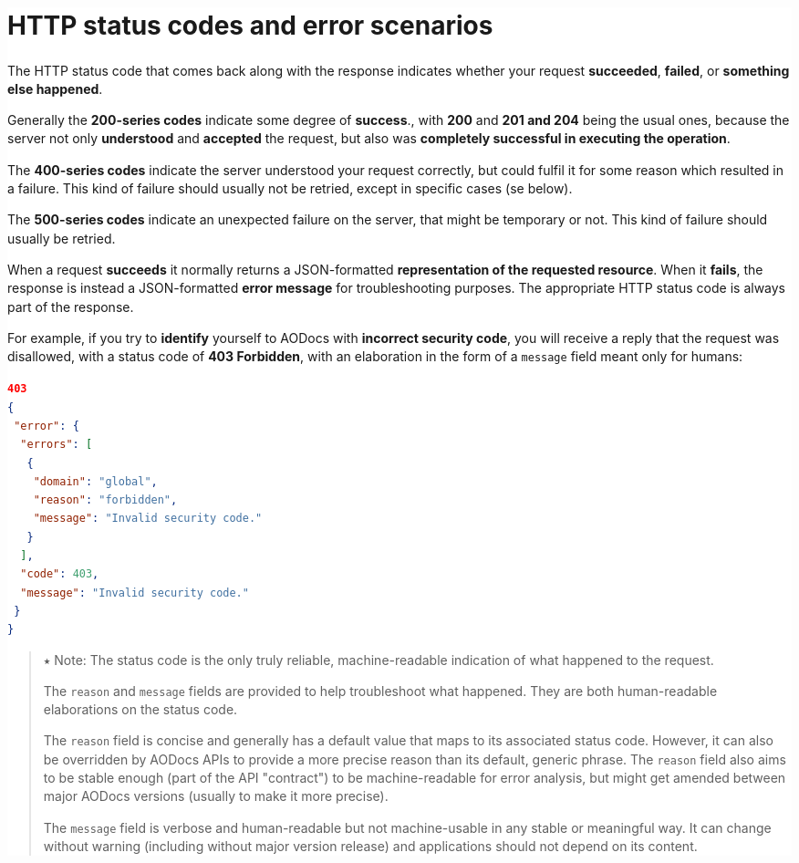 # HTTP status codes and error scenarios

The HTTP status code that comes back along with the response indicates whether your request **succeeded**, **failed**, or **something else happened**.

Generally the **200-series codes** indicate some degree of **success**., with **200** and **201 and 204** being the usual ones, because the server not only **understood** and **accepted** the request, but also was **completely successful in executing the operation**.

The **400-series codes** indicate the server understood your request correctly, but could  fulfil it for some  reason which resulted in a failure. This kind of failure should usually not be retried, except in specific cases (se below).

The **500-series codes** indicate an unexpected failure on the server, that might be temporary or not. This kind of failure should usually be retried.

When a request **succeeds** it normally returns a JSON-formatted **representation of the requested resource**.  When it **fails**, the response is instead a JSON-formatted **error message** for troubleshooting purposes.  The appropriate HTTP status code is always part of the response.

For example, if you try to **identify** yourself to AODocs with **incorrect security code**, you will receive a reply that the request was disallowed, with a status code of **403 Forbidden**, with an elaboration in the form of a ```message``` field meant only for humans:


```json
403
{
 "error": {
  "errors": [
   {
    "domain": "global",
    "reason": "forbidden",
    "message": "Invalid security code."
   }
  ],
  "code": 403,
  "message": "Invalid security code."
 }
}
```



> ⭑   Note: The status code is the only truly reliable, machine-readable indication of what happened to the request.
>
> The ```reason``` and ```message``` fields are provided to help troubleshoot what happened.  They are both human-readable elaborations on the status code.
>
> The ```reason``` field is concise and generally has a default value that maps to its associated status code.  However, it can also be overridden by AODocs APIs to provide a more precise reason than its default, generic phrase.   The ```reason``` field also aims to be stable enough (part of the API "contract") to be machine-readable for error analysis, but might get amended between major AODocs versions (usually to make it more precise).
>
> The ```message``` field is verbose and human-readable but not machine-usable in any stable or meaningful way.  It can change without warning (including without major version release) and applications should not depend on its content.
